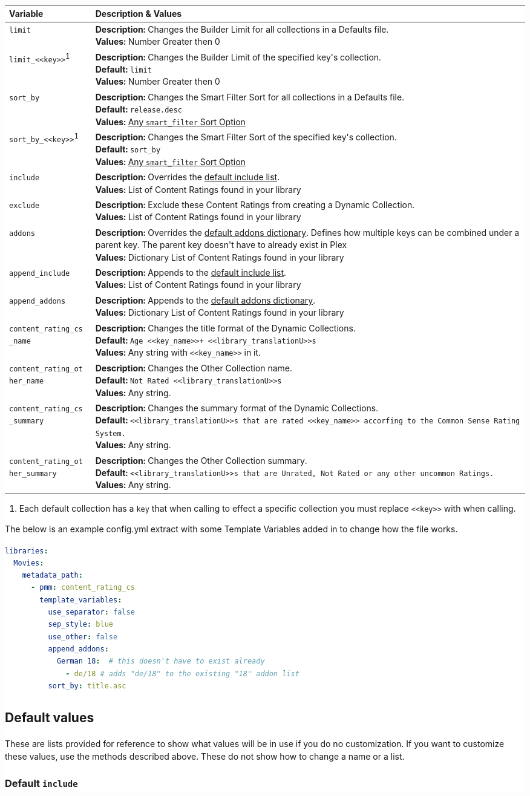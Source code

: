 | Variable                       | Description & Values                                                                                                                                                                                                                                                    |
|:-------------------------------|:------------------------------------------------------------------------------------------------------------------------------------------------------------------------------------------------------------------------------------------------------------------------|
| `limit`                        | **Description:** Changes the Builder Limit for all collections in a Defaults file.<br>**Values:** Number Greater then 0                                                                                                                                                 |
| `limit_<<key>>`<sup>1</sup>    | **Description:** Changes the Builder Limit of the specified key's collection.<br>**Default:** `limit`<br>**Values:** Number Greater then 0                                                                                                                              |
| `sort_by`                      | **Description:** Changes the Smart Filter Sort for all collections in a Defaults file.<br>**Default:** `release.desc`<br>**Values:** [Any `smart_filter` Sort Option](../../metadata/builders/smart.md#sort-options)                                                    |
| `sort_by_<<key>>`<sup>1</sup>  | **Description:** Changes the Smart Filter Sort of the specified key's collection.<br>**Default:** `sort_by`<br>**Values:** [Any `smart_filter` Sort Option](../../metadata/builders/smart.md#sort-options)                                                              |
| `include`                      | **Description:** Overrides the [default include list](#default-include).<br>**Values:** List of Content Ratings found in your library                                                                                                                                   |
| `exclude`                      | **Description:** Exclude these Content Ratings from creating a Dynamic Collection.<br>**Values:** List of Content Ratings found in your library                                                                                                                         |
| `addons`                       | **Description:** Overrides the [default addons dictionary](#default-addons). Defines how multiple keys can be combined under a parent key. The parent key doesn't have to already exist in Plex<br>**Values:** Dictionary List of Content Ratings found in your library |
| `append_include`               | **Description:** Appends to the [default include list](#default-include).<br>**Values:** List of Content Ratings found in your library                                                                                                                                  |
| `append_addons`                | **Description:** Appends to the [default addons dictionary](#default-addons).<br>**Values:** Dictionary List of Content Ratings found in your library                                                                                                                   |
| `content_rating_cs_name`       | **Description:** Changes the title format of the Dynamic Collections.<br>**Default:** `Age <<key_name>>+ <<library_translationU>>s`<br>**Values:** Any string with `<<key_name>>` in it.                                                                                |
| `content_rating_other_name`    | **Description:** Changes the Other Collection name.<br>**Default:** `Not Rated <<library_translationU>>s`<br>**Values:** Any string.                                                                                                                                    |
| `content_rating_cs_summary`    | **Description:** Changes the summary format of the Dynamic Collections.<br>**Default:** `<<library_translationU>>s that are rated <<key_name>> accorfing to the Common Sense Rating System.`<br>**Values:** Any string.                                                 |
| `content_rating_other_summary` | **Description:** Changes the Other Collection summary.<br>**Default:** `<<library_translationU>>s that are Unrated, Not Rated or any other uncommon Ratings.`<br>**Values:** Any string.                                                                                |

1. Each default collection has a `key` that when calling to effect a specific collection you must replace `<<key>>` with when calling.

The below is an example config.yml extract with some Template Variables added in to change how the file works.

```yaml
libraries:
  Movies:
    metadata_path:
      - pmm: content_rating_cs
        template_variables:
          use_separator: false
          sep_style: blue
          use_other: false
          append_addons:
            German 18:  # this doesn't have to exist already
              - de/18 # adds "de/18" to the existing "18" addon list
          sort_by: title.asc
```

## Default values

These are lists provided for reference to show what values will be in use if you do no customization.  If you want to customize these values, use the methods described above.  These do not show how to change a name or a list.


### Default `include`
